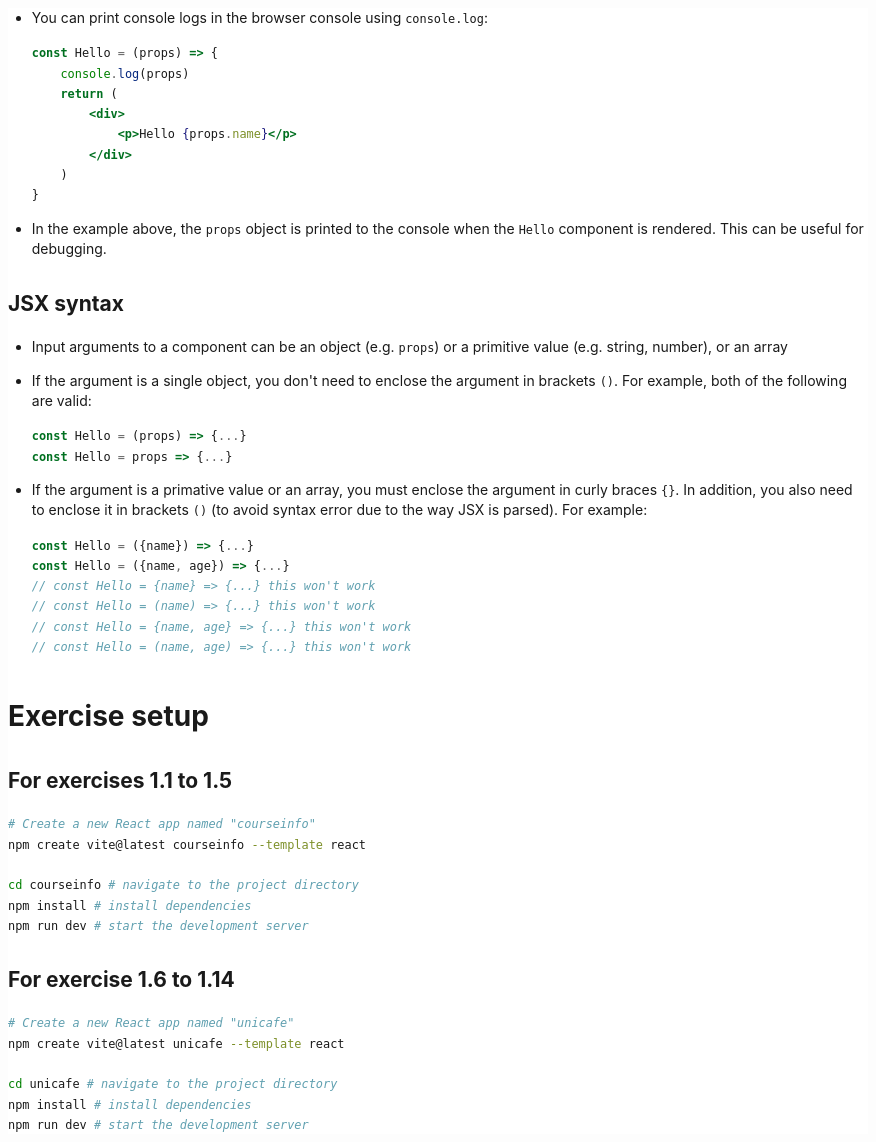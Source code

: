 - You can print console logs in the browser console using `console.log`:

    ```jsx
    const Hello = (props) => {
        console.log(props)
        return (
            <div>
                <p>Hello {props.name}</p>
            </div>
        )
    }
    ```
- In the example above, the `props` object is printed to the console when the `Hello` component is rendered. This can be useful for debugging.

## JSX syntax

- Input arguments to a component can be an object (e.g. `props`) or a primitive value (e.g. string, number), or an array
- If the argument is a single object, you don't need to enclose the argument in brackets `()`. For example, both of the following are valid:

    ````jsx
    const Hello = (props) => {...}
    const Hello = props => {...}
    ````
- If the argument is a primative value or an array, you must enclose the argument in curly braces `{}`. In addition, you also need to enclose it in brackets `()` (to avoid syntax error due to the way JSX is parsed). For example:

    ```jsx
    const Hello = ({name}) => {...}
    const Hello = ({name, age}) => {...}
    // const Hello = {name} => {...} this won't work
    // const Hello = (name) => {...} this won't work
    // const Hello = {name, age} => {...} this won't work
    // const Hello = (name, age) => {...} this won't work
    ```

# Exercise setup

## For exercises 1.1 to 1.5

```bash
# Create a new React app named "courseinfo"
npm create vite@latest courseinfo --template react

cd courseinfo # navigate to the project directory
npm install # install dependencies
npm run dev # start the development server
```

## For exercise 1.6 to 1.14

```bash
# Create a new React app named "unicafe"
npm create vite@latest unicafe --template react

cd unicafe # navigate to the project directory
npm install # install dependencies
npm run dev # start the development server
```
